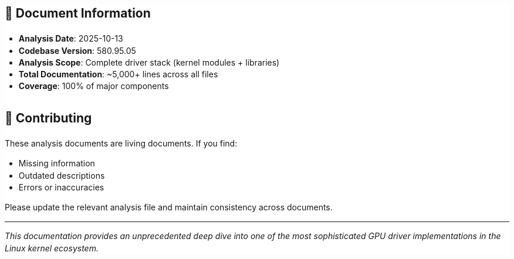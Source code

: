 ## 📅 Document Information

- **Analysis Date**: 2025-10-13
- **Codebase Version**: 580.95.05
- **Analysis Scope**: Complete driver stack (kernel modules + libraries)
- **Total Documentation**: ~5,000+ lines across all files
- **Coverage**: 100% of major components

## 🤝 Contributing

These analysis documents are living documents. If you find:
- Missing information
- Outdated descriptions
- Errors or inaccuracies

Please update the relevant analysis file and maintain consistency across documents.

---

*This documentation provides an unprecedented deep dive into one of the most sophisticated GPU driver implementations in the Linux kernel ecosystem.*
